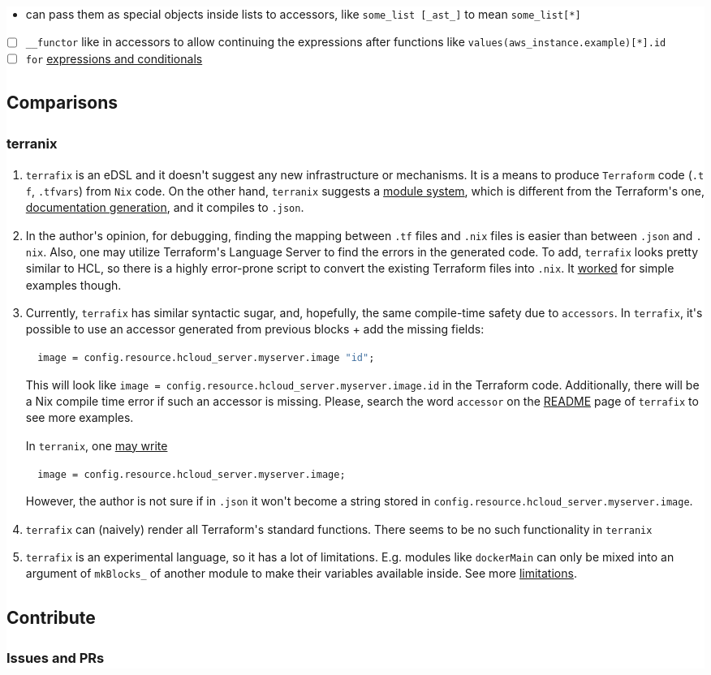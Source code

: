 - can pass them as special objects inside lists to accessors, like `some_list [_ast_]` to mean `some_list[*]`
- [ ] `__functor` like in accessors to allow continuing the expressions after functions like `values(aws_instance.example)[*].id`
- [ ] `for` [expressions and conditionals](https://www.terraform.io/language/expressions/for)

## Comparisons

### terranix

1. `terrafix` is an eDSL and it doesn't suggest any new infrastructure or mechanisms. It is a means to produce `Terraform` code (`.tf`, `.tfvars`) from `Nix` code. On the other hand, `terranix` suggests a [module system](https://terranix.org/documentation/modules/), which is different from the Terraform's one, [documentation generation](https://terranix.org/), and it compiles to `.json`.

1. In the author's opinion, for debugging, finding the mapping between `.tf` files and `.nix` files is easier than between `.json` and `.nix`. Also, one may utilize Terraform's Language Server to find the errors in the generated code. To add, `terrafix` looks pretty similar to HCL, so there is a highly error-prone script to convert the existing Terraform files into `.nix`. It [worked](#tests) for simple examples though.

1. Currently, `terrafix` has similar syntactic sugar, and, hopefully, the same compile-time safety due to `accessors`. In `terrafix`, it's possible to use an accessor generated from previous blocks + add the missing fields:

    ```nix
      image = config.resource.hcloud_server.myserver.image "id";
    ```

    This will look like `image = config.resource.hcloud_server.myserver.image.id` in the Terraform code.
    Additionally, there will be a Nix compile time error if such an accessor is missing. Please, search the word `accessor` on the [README](.#) page of `terrafix` to see more examples.

    In `terranix`, one [may write](https://terranix.org/documentation/terranix-vs-hcl/)

    ```nix
      image = config.resource.hcloud_server.myserver.image;
    ```

    However, the author is not sure if in `.json` it won't become a string stored in `config.resource.hcloud_server.myserver.image`.

1. `terrafix` can (naively) render all Terraform's standard functions. There seems to be no such functionality in `terranix`

1. `terrafix` is an experimental language, so it has a lot of limitations. E.g. modules like `dockerMain` can only be mixed into an argument of `mkBlocks_` of another module to make their variables available inside. See more [limitations](#limitations).

## Contribute

### Issues and PRs
